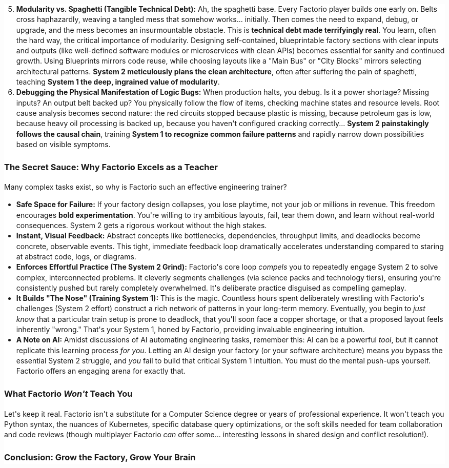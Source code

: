 5.  **Modularity vs. Spaghetti (Tangible Technical Debt):** Ah, the spaghetti base. Every Factorio player builds one early on. Belts cross haphazardly, weaving a tangled mess that somehow works... initially. Then comes the need to expand, debug, or upgrade, and the mess becomes an insurmountable obstacle. This is **technical debt made terrifyingly real**. You learn, often the hard way, the critical importance of modularity. Designing self-contained, blueprintable factory sections with clear inputs and outputs (like well-defined software modules or microservices with clean APIs) becomes essential for sanity and continued growth. Using Blueprints mirrors code reuse, while choosing layouts like a "Main Bus" or "City Blocks" mirrors selecting architectural patterns. **System 2 meticulously plans the clean architecture**, often after suffering the pain of spaghetti, teaching **System 1 the deep, ingrained value of modularity**.
6.  **Debugging the Physical Manifestation of Logic Bugs:** When production halts, you debug. Is it a power shortage? Missing inputs? An output belt backed up? You physically follow the flow of items, checking machine states and resource levels. Root cause analysis becomes second nature: the red circuits stopped because plastic is missing, because petroleum gas is low, because heavy oil processing is backed up, because you haven't configured cracking correctly... **System 2 painstakingly follows the causal chain**, training **System 1 to recognize common failure patterns** and rapidly narrow down possibilities based on visible symptoms.

### The Secret Sauce: Why Factorio Excels as a Teacher

Many complex tasks exist, so why is Factorio such an effective engineering trainer?

*   **Safe Space for Failure:** If your factory design collapses, you lose playtime, not your job or millions in revenue. This freedom encourages **bold experimentation**. You're willing to try ambitious layouts, fail, tear them down, and learn without real-world consequences. System 2 gets a rigorous workout without the high stakes.
*   **Instant, Visual Feedback:** Abstract concepts like bottlenecks, dependencies, throughput limits, and deadlocks become concrete, observable events. This tight, immediate feedback loop dramatically accelerates understanding compared to staring at abstract code, logs, or diagrams.
*   **Enforces Effortful Practice (The System 2 Grind):** Factorio's core loop *compels* you to repeatedly engage System 2 to solve complex, interconnected problems. It cleverly segments challenges (via science packs and technology tiers), ensuring you're consistently pushed but rarely completely overwhelmed. It's deliberate practice disguised as compelling gameplay.
*   **It Builds "The Nose" (Training System 1):** This is the magic. Countless hours spent deliberately wrestling with Factorio's challenges (System 2 effort) construct a rich network of patterns in your long-term memory. Eventually, you begin to *just know* that a particular train setup is prone to deadlock, that you'll soon face a copper shortage, or that a proposed layout feels inherently "wrong." That's your System 1, honed by Factorio, providing invaluable engineering intuition.
*   **A Note on AI:** Amidst discussions of AI automating engineering tasks, remember this: AI can be a powerful *tool*, but it cannot replicate this learning process *for you*. Letting an AI design your factory (or your software architecture) means *you* bypass the essential System 2 struggle, and *you* fail to build that critical System 1 intuition. You must do the mental push-ups yourself. Factorio offers an engaging arena for exactly that.

### What Factorio *Won't* Teach You

Let's keep it real. Factorio isn't a substitute for a Computer Science degree or years of professional experience. It won't teach you Python syntax, the nuances of Kubernetes, specific database query optimizations, or the soft skills needed for team collaboration and code reviews (though multiplayer Factorio *can* offer some... interesting lessons in shared design and conflict resolution!).

### Conclusion: Grow the Factory, Grow Your Brain
